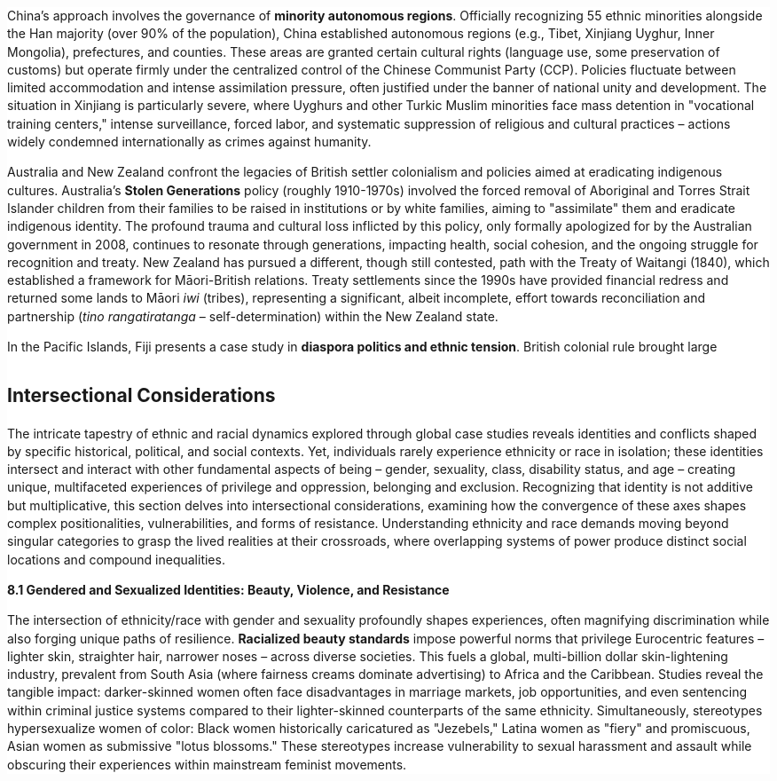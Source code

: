 China’s approach involves the governance of **minority autonomous regions**. Officially recognizing 55 ethnic minorities alongside the Han majority (over 90% of the population), China established autonomous regions (e.g., Tibet, Xinjiang Uyghur, Inner Mongolia), prefectures, and counties. These areas are granted certain cultural rights (language use, some preservation of customs) but operate firmly under the centralized control of the Chinese Communist Party (CCP). Policies fluctuate between limited accommodation and intense assimilation pressure, often justified under the banner of national unity and development. The situation in Xinjiang is particularly severe, where Uyghurs and other Turkic Muslim minorities face mass detention in "vocational training centers," intense surveillance, forced labor, and systematic suppression of religious and cultural practices – actions widely condemned internationally as crimes against humanity.

Australia and New Zealand confront the legacies of British settler colonialism and policies aimed at eradicating indigenous cultures. Australia’s **Stolen Generations** policy (roughly 1910-1970s) involved the forced removal of Aboriginal and Torres Strait Islander children from their families to be raised in institutions or by white families, aiming to "assimilate" them and eradicate indigenous identity. The profound trauma and cultural loss inflicted by this policy, only formally apologized for by the Australian government in 2008, continues to resonate through generations, impacting health, social cohesion, and the ongoing struggle for recognition and treaty. New Zealand has pursued a different, though still contested, path with the Treaty of Waitangi (1840), which established a framework for Māori-British relations. Treaty settlements since the 1990s have provided financial redress and returned some lands to Māori *iwi* (tribes), representing a significant, albeit incomplete, effort towards reconciliation and partnership (*tino rangatiratanga* – self-determination) within the New Zealand state.

In the Pacific Islands, Fiji presents a case study in **diaspora politics and ethnic tension**. British colonial rule brought large

## Intersectional Considerations

The intricate tapestry of ethnic and racial dynamics explored through global case studies reveals identities and conflicts shaped by specific historical, political, and social contexts. Yet, individuals rarely experience ethnicity or race in isolation; these identities intersect and interact with other fundamental aspects of being – gender, sexuality, class, disability status, and age – creating unique, multifaceted experiences of privilege and oppression, belonging and exclusion. Recognizing that identity is not additive but multiplicative, this section delves into intersectional considerations, examining how the convergence of these axes shapes complex positionalities, vulnerabilities, and forms of resistance. Understanding ethnicity and race demands moving beyond singular categories to grasp the lived realities at their crossroads, where overlapping systems of power produce distinct social locations and compound inequalities.

**8.1 Gendered and Sexualized Identities: Beauty, Violence, and Resistance**

The intersection of ethnicity/race with gender and sexuality profoundly shapes experiences, often magnifying discrimination while also forging unique paths of resilience. **Racialized beauty standards** impose powerful norms that privilege Eurocentric features – lighter skin, straighter hair, narrower noses – across diverse societies. This fuels a global, multi-billion dollar skin-lightening industry, prevalent from South Asia (where fairness creams dominate advertising) to Africa and the Caribbean. Studies reveal the tangible impact: darker-skinned women often face disadvantages in marriage markets, job opportunities, and even sentencing within criminal justice systems compared to their lighter-skinned counterparts of the same ethnicity. Simultaneously, stereotypes hypersexualize women of color: Black women historically caricatured as "Jezebels," Latina women as "fiery" and promiscuous, Asian women as submissive "lotus blossoms." These stereotypes increase vulnerability to sexual harassment and assault while obscuring their experiences within mainstream feminist movements.
